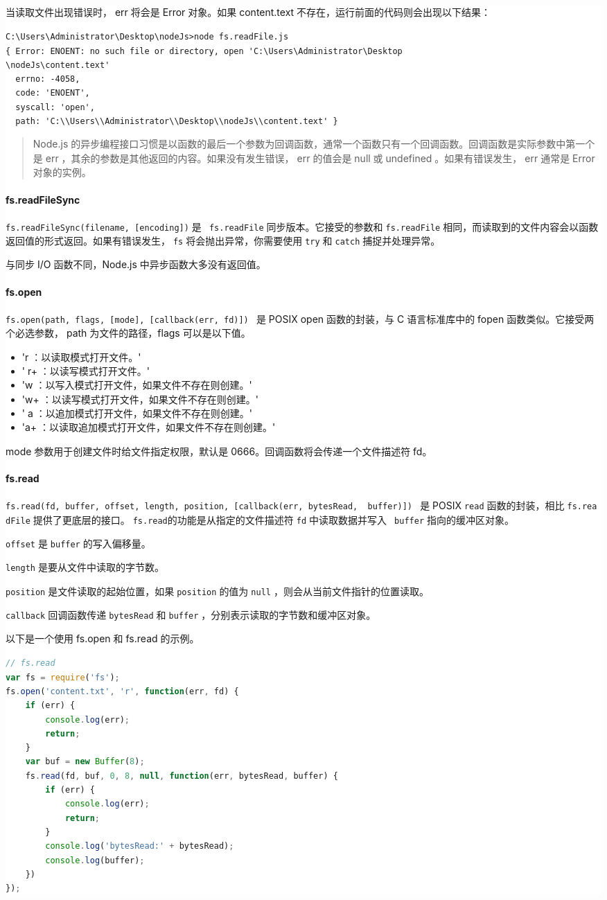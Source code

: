 当读取文件出现错误时， err  将会是  Error  对象。如果 content.text 不存在，运行前面的代码则会出现以下结果：

```shell
C:\Users\Administrator\Desktop\nodeJs>node fs.readFile.js
{ Error: ENOENT: no such file or directory, open 'C:\Users\Administrator\Desktop
\nodeJs\content.text'
  errno: -4058,
  code: 'ENOENT',
  syscall: 'open',
  path: 'C:\\Users\\Administrator\\Desktop\\nodeJs\\content.text' }

```

> Node.js 的异步编程接口习惯是以函数的最后一个参数为回调函数，通常一个函数只有一个回调函数。回调函数是实际参数中第一个是  err ，其余的参数是其他返回的内容。如果没有发生错误， err 的值会是  null 或 undefined 。如果有错误发生， err 通常是  Error 对象的实例。

#### fs.readFileSync

`fs.readFileSync(filename, [encoding])` 是 ` fs.readFile` 同步版本。它接受的参数和 `fs.readFile` 相同，而读取到的文件内容会以函数返回值的形式返回。如果有错误发生， `fs` 将会抛出异常，你需要使用 `try` 和 `catch` 捕捉并处理异常。

与同步 I/O 函数不同，Node.js 中异步函数大多没有返回值。

#### fs.open

`fs.open(path, flags, [mode], [callback(err, fd)]) ` 是 POSIX  open 函数的封装，与 C 语言标准库中的  fopen 函数类似。它接受两个必选参数， path 为文件的路径，flags 可以是以下值。

* 'r  ：以读取模式打开文件。'
* ' r+ ：以读写模式打开文件。'
* 'w  ：以写入模式打开文件，如果文件不存在则创建。'
* 'w+ ：以读写模式打开文件，如果文件不存在则创建。'
* ' a  ：以追加模式打开文件，如果文件不存在则创建。'
* 'a+ ：以读取追加模式打开文件，如果文件不存在则创建。'

mode 参数用于创建文件时给文件指定权限，默认是 0666。回调函数将会传递一个文件描述符  fd。

#### fs.read

`fs.read(fd, buffer, offset, length, position, [callback(err, bytesRead, 
buffer)]) `  是 POSIX  ` read ` 函数的封装，相比  ` fs.readFile ` 提供了更底层的接口。 ` fs.read `的功能是从指定的文件描述符  ` fd ` 中读取数据并写入  ` buffer` 指向的缓冲区对象。

`offset` 是 `buffer` 的写入偏移量。

`length` 是要从文件中读取的字节数。

`position` 是文件读取的起始位置，如果 `position` 的值为 `null` ，则会从当前文件指针的位置读取。

`callback` 回调函数传递 `bytesRead` 和 `buffer` ，分别表示读取的字节数和缓冲区对象。

以下是一个使用  fs.open 和  fs.read 的示例。

```javascript
// fs.read
var fs = require('fs');
fs.open('content.txt', 'r', function(err, fd) {
    if (err) {
        console.log(err);
        return;
    }
    var buf = new Buffer(8);
    fs.read(fd, buf, 0, 8, null, function(err, bytesRead, buffer) {
        if (err) {
            console.log(err);
            return;
        }
        console.log('bytesRead:' + bytesRead);
        console.log(buffer);
    })
});
```